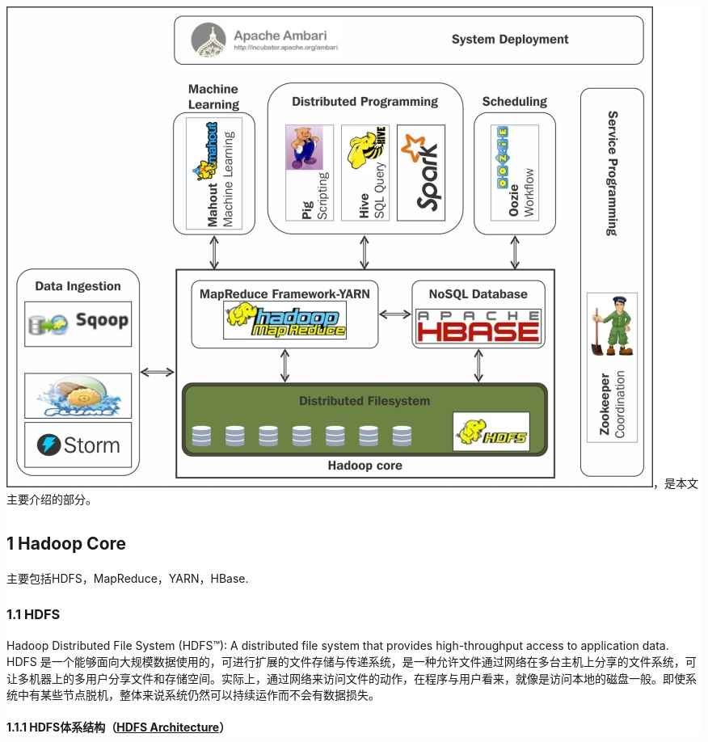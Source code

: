 ![](/images/Hadoop-Ecosystem-Map_2016.jpg)，是本文主要介绍的部分。

## 1 Hadoop Core

主要包括HDFS，MapReduce，YARN，HBase.

### 1.1 HDFS

Hadoop Distributed File System (HDFS™): A distributed file system that provides high-throughput access to application data. HDFS 是一个能够面向大规模数据使用的，可进行扩展的文件存储与传递系统，是一种允许文件通过网络在多台主机上分享的文件系统，可让多机器上的多用户分享文件和存储空间。实际上，通过网络来访问文件的动作，在程序与用户看来，就像是访问本地的磁盘一般。即使系统中有某些节点脱机，整体来说系统仍然可以持续运作而不会有数据损失。

#### 1.1.1 HDFS体系结构（[HDFS Architecture](http://hadoop.apache.org/docs/current/hadoop-project-dist/hadoop-hdfs/HdfsDesign.html#Introduction)）
